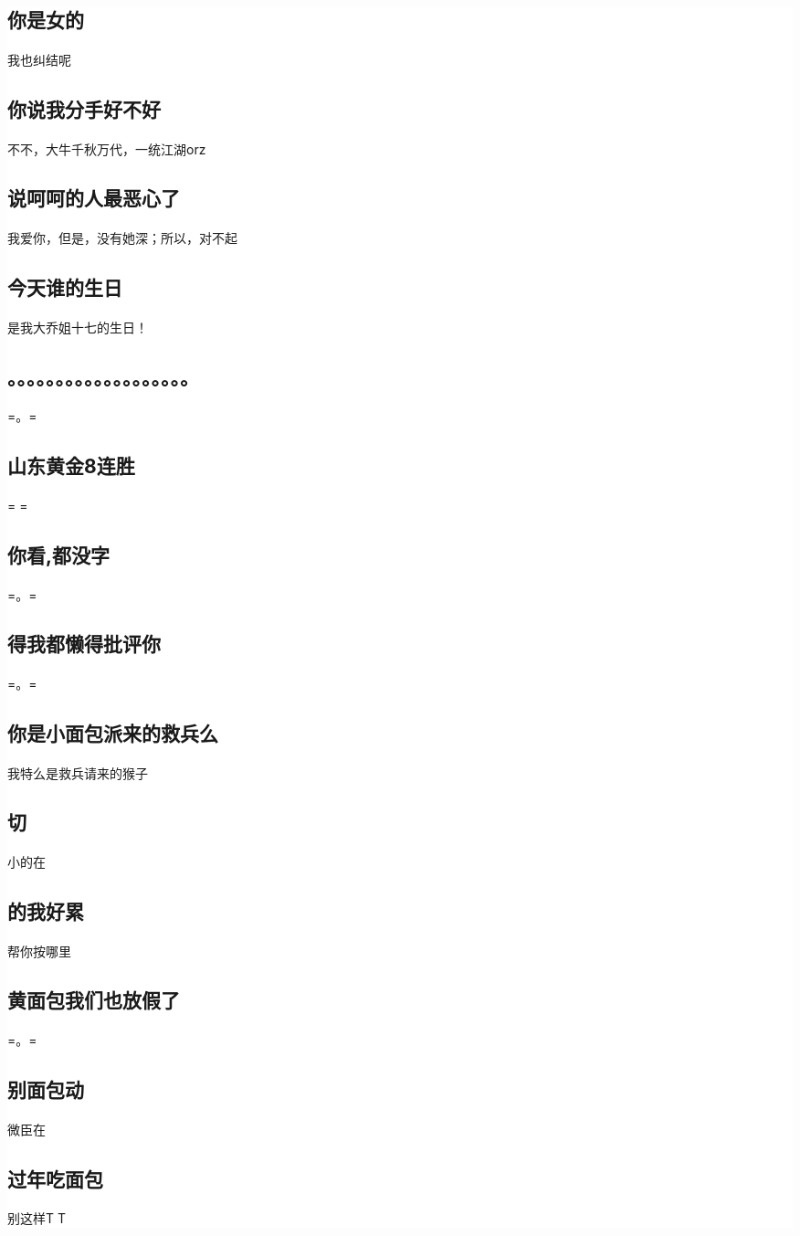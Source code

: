 ## 你是女的
我也纠结呢

## 你说我分手好不好
不不，大牛千秋万代，一统江湖orz

## 说呵呵的人最恶心了
我爱你，但是，没有她深；所以，对不起

## 今天谁的生日
是我大乔姐十七的生日！

## 。。。。。。。。。。。。。。。。。。。
=。=

## 山东黄金8连胜
= =

## 你看,都没字
=。=

## 得我都懒得批评你
=。=

## 你是小面包派来的救兵么
我特么是救兵请来的猴子

## 切
小的在

## 的我好累
帮你按哪里

## 黄面包我们也放假了
=。=

## 别面包动
微臣在

## 过年吃面包
别这样T T
